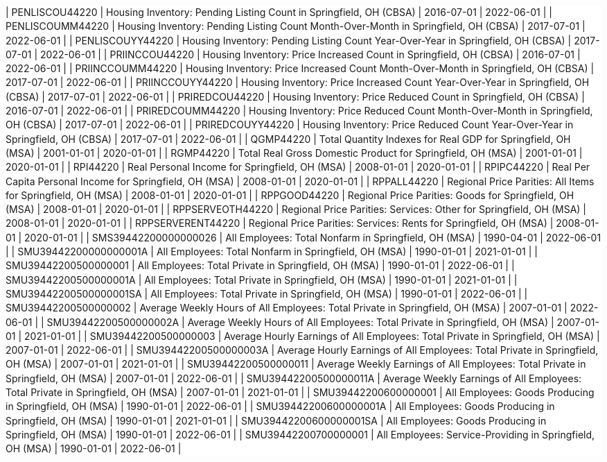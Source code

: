 | PENLISCOU44220            | Housing Inventory: Pending Listing Count in Springfield, OH (CBSA)                                               | 2016-07-01          | 2022-06-01        |
| PENLISCOUMM44220          | Housing Inventory: Pending Listing Count Month-Over-Month in Springfield, OH (CBSA)                              | 2017-07-01          | 2022-06-01        |
| PENLISCOUYY44220          | Housing Inventory: Pending Listing Count Year-Over-Year in Springfield, OH (CBSA)                                | 2017-07-01          | 2022-06-01        |
| PRIINCCOU44220            | Housing Inventory: Price Increased Count in Springfield, OH (CBSA)                                               | 2016-07-01          | 2022-06-01        |
| PRIINCCOUMM44220          | Housing Inventory: Price Increased Count Month-Over-Month in Springfield, OH (CBSA)                              | 2017-07-01          | 2022-06-01        |
| PRIINCCOUYY44220          | Housing Inventory: Price Increased Count Year-Over-Year in Springfield, OH (CBSA)                                | 2017-07-01          | 2022-06-01        |
| PRIREDCOU44220            | Housing Inventory: Price Reduced Count in Springfield, OH (CBSA)                                                 | 2016-07-01          | 2022-06-01        |
| PRIREDCOUMM44220          | Housing Inventory: Price Reduced Count Month-Over-Month in Springfield, OH (CBSA)                                | 2017-07-01          | 2022-06-01        |
| PRIREDCOUYY44220          | Housing Inventory: Price Reduced Count Year-Over-Year in Springfield, OH (CBSA)                                  | 2017-07-01          | 2022-06-01        |
| QGMP44220                 | Total Quantity Indexes for Real GDP for Springfield, OH (MSA)                                                    | 2001-01-01          | 2020-01-01        |
| RGMP44220                 | Total Real Gross Domestic Product for Springfield, OH (MSA)                                                      | 2001-01-01          | 2020-01-01        |
| RPI44220                  | Real Personal Income for Springfield, OH (MSA)                                                                   | 2008-01-01          | 2020-01-01        |
| RPIPC44220                | Real Per Capita Personal Income for Springfield, OH (MSA)                                                        | 2008-01-01          | 2020-01-01        |
| RPPALL44220               | Regional Price Parities: All Items for Springfield, OH (MSA)                                                     | 2008-01-01          | 2020-01-01        |
| RPPGOOD44220              | Regional Price Parities: Goods for Springfield, OH (MSA)                                                         | 2008-01-01          | 2020-01-01        |
| RPPSERVEOTH44220          | Regional Price Parities: Services: Other for Springfield, OH (MSA)                                               | 2008-01-01          | 2020-01-01        |
| RPPSERVERENT44220         | Regional Price Parities: Services: Rents for Springfield, OH (MSA)                                               | 2008-01-01          | 2020-01-01        |
| SMS39442200000000026      | All Employees: Total Nonfarm in Springfield, OH (MSA)                                                            | 1990-04-01          | 2022-06-01        |
| SMU39442200000000001A     | All Employees: Total Nonfarm in Springfield, OH (MSA)                                                            | 1990-01-01          | 2021-01-01        |
| SMU39442200500000001      | All Employees: Total Private in Springfield, OH (MSA)                                                            | 1990-01-01          | 2022-06-01        |
| SMU39442200500000001A     | All Employees: Total Private in Springfield, OH (MSA)                                                            | 1990-01-01          | 2021-01-01        |
| SMU39442200500000001SA    | All Employees: Total Private in Springfield, OH (MSA)                                                            | 1990-01-01          | 2022-06-01        |
| SMU39442200500000002      | Average Weekly Hours of All Employees: Total Private in Springfield, OH (MSA)                                    | 2007-01-01          | 2022-06-01        |
| SMU39442200500000002A     | Average Weekly Hours of All Employees: Total Private in Springfield, OH (MSA)                                    | 2007-01-01          | 2021-01-01        |
| SMU39442200500000003      | Average Hourly Earnings of All Employees: Total Private in Springfield, OH (MSA)                                 | 2007-01-01          | 2022-06-01        |
| SMU39442200500000003A     | Average Hourly Earnings of All Employees: Total Private in Springfield, OH (MSA)                                 | 2007-01-01          | 2021-01-01        |
| SMU39442200500000011      | Average Weekly Earnings of All Employees: Total Private in Springfield, OH (MSA)                                 | 2007-01-01          | 2022-06-01        |
| SMU39442200500000011A     | Average Weekly Earnings of All Employees: Total Private in Springfield, OH (MSA)                                 | 2007-01-01          | 2021-01-01        |
| SMU39442200600000001      | All Employees: Goods Producing in Springfield, OH (MSA)                                                          | 1990-01-01          | 2022-06-01        |
| SMU39442200600000001A     | All Employees: Goods Producing in Springfield, OH (MSA)                                                          | 1990-01-01          | 2021-01-01        |
| SMU39442200600000001SA    | All Employees: Goods Producing in Springfield, OH (MSA)                                                          | 1990-01-01          | 2022-06-01        |
| SMU39442200700000001      | All Employees: Service-Providing in Springfield, OH (MSA)                                                        | 1990-01-01          | 2022-06-01        |